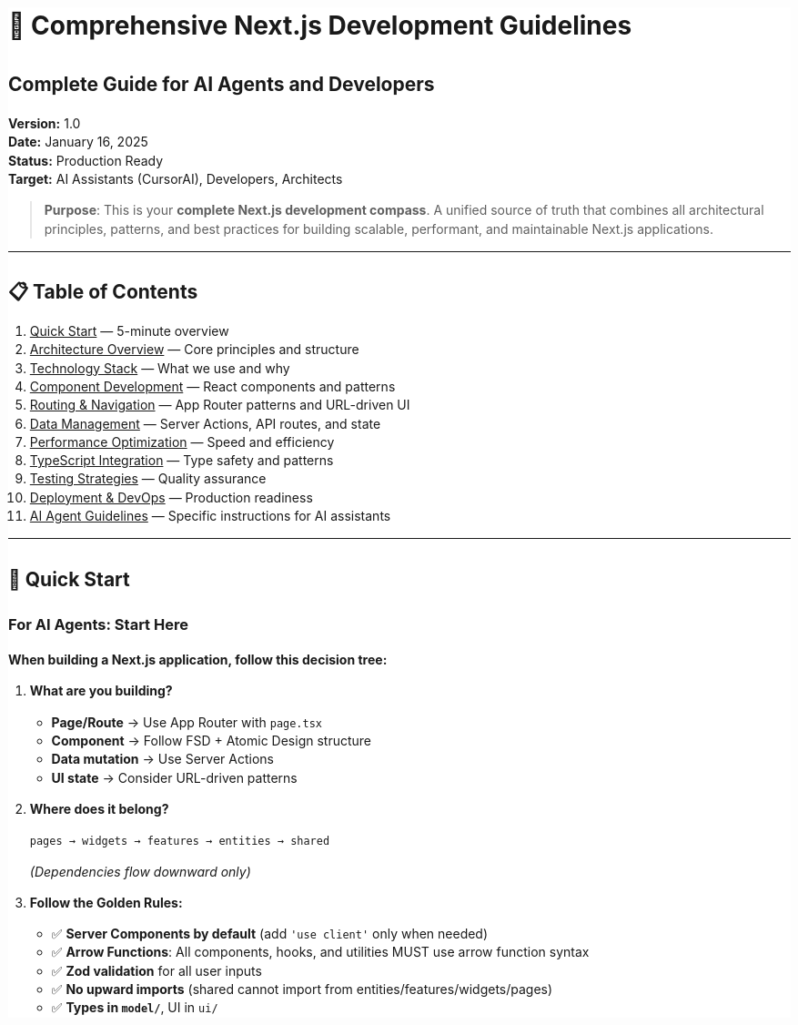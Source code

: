 # 🚀 Comprehensive Next.js Development Guidelines
## Complete Guide for AI Agents and Developers

**Version:** 1.0  
**Date:** January 16, 2025  
**Status:** Production Ready  
**Target:** AI Assistants (CursorAI), Developers, Architects

> **Purpose**: This is your **complete Next.js development compass**. A unified source of truth that combines all architectural principles, patterns, and best practices for building scalable, performant, and maintainable Next.js applications.

---

## 📋 Table of Contents

1. [Quick Start](#-quick-start) — 5-minute overview
2. [Architecture Overview](#-architecture-overview) — Core principles and structure
3. [Technology Stack](#-technology-stack) — What we use and why
4. [Component Development](#-component-development) — React components and patterns
5. [Routing & Navigation](#-routing--navigation) — App Router patterns and URL-driven UI
6. [Data Management](#-data-management) — Server Actions, API routes, and state
7. [Performance Optimization](#-performance-optimization) — Speed and efficiency
8. [TypeScript Integration](#-typescript-integration) — Type safety and patterns
9. [Testing Strategies](#-testing-strategies) — Quality assurance
10. [Deployment & DevOps](#-deployment--devops) — Production readiness
11. [AI Agent Guidelines](#-ai-agent-guidelines) — Specific instructions for AI assistants

---

## 🚀 Quick Start

### For AI Agents: Start Here

**When building a Next.js application, follow this decision tree:**

1. **What are you building?**
   - **Page/Route** → Use App Router with `page.tsx`
   - **Component** → Follow FSD + Atomic Design structure
   - **Data mutation** → Use Server Actions
   - **UI state** → Consider URL-driven patterns

2. **Where does it belong?**
   ```
   pages → widgets → features → entities → shared
   ```
   *(Dependencies flow downward only)*

3. **Follow the Golden Rules:**
   - ✅ **Server Components by default** (add `'use client'` only when needed)
   - ✅ **Arrow Functions**: All components, hooks, and utilities MUST use arrow function syntax
   - ✅ **Zod validation** for all user inputs
   - ✅ **No upward imports** (shared cannot import from entities/features/widgets/pages)
   - ✅ **Types in `model/`**, UI in `ui/`
